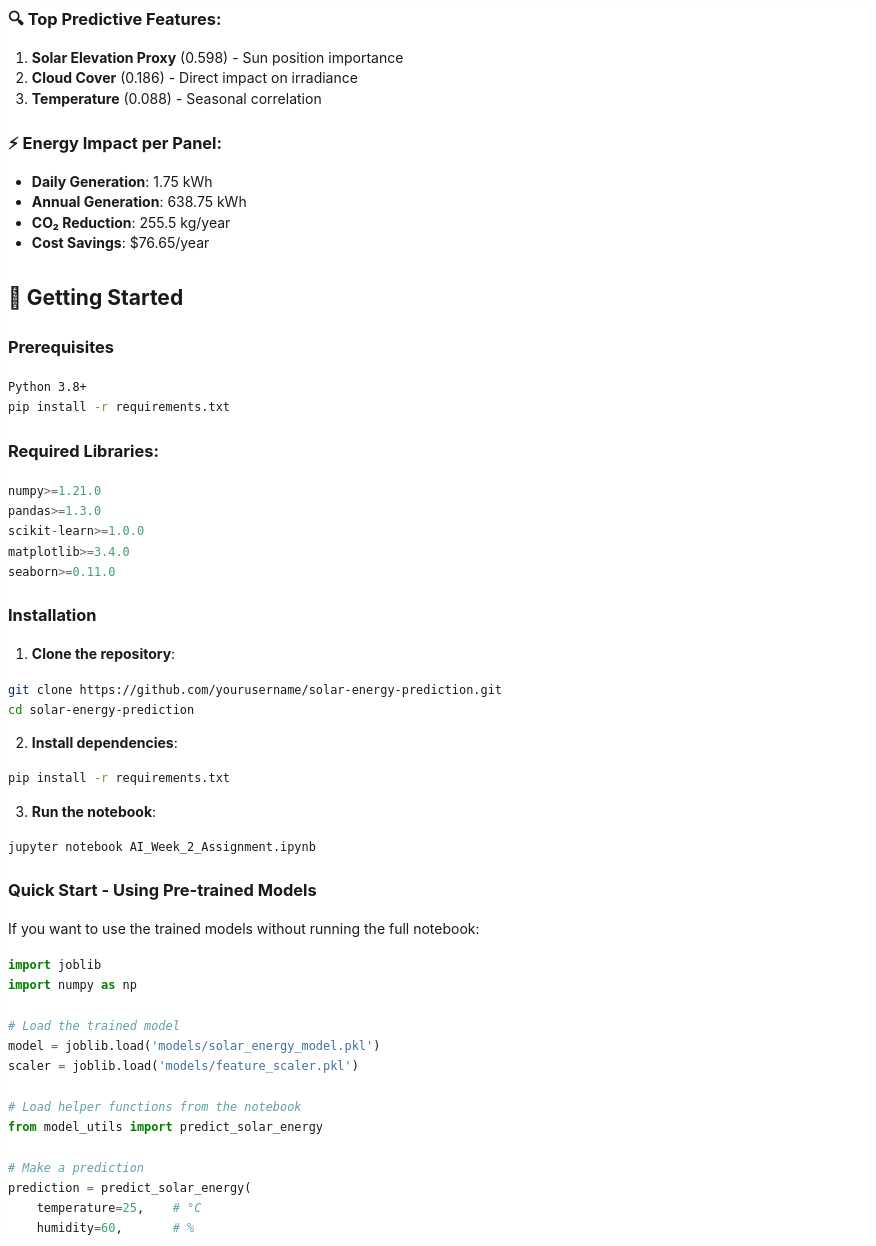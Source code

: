 ### 🔍 Top Predictive Features:
1. **Solar Elevation Proxy** (0.598) - Sun position importance
2. **Cloud Cover** (0.186) - Direct impact on irradiance
3. **Temperature** (0.088) - Seasonal correlation

### ⚡ Energy Impact per Panel:
- **Daily Generation**: 1.75 kWh
- **Annual Generation**: 638.75 kWh
- **CO₂ Reduction**: 255.5 kg/year
- **Cost Savings**: $76.65/year

## 🚀 Getting Started

### Prerequisites
```bash
Python 3.8+
pip install -r requirements.txt
```

### Required Libraries:
```python
numpy>=1.21.0
pandas>=1.3.0
scikit-learn>=1.0.0
matplotlib>=3.4.0
seaborn>=0.11.0
```

### Installation

1. **Clone the repository**:
```bash
git clone https://github.com/yourusername/solar-energy-prediction.git
cd solar-energy-prediction
```

2. **Install dependencies**:
```bash
pip install -r requirements.txt
```

3. **Run the notebook**:
```bash
jupyter notebook AI_Week_2_Assignment.ipynb
```

### Quick Start - Using Pre-trained Models

If you want to use the trained models without running the full notebook:

```python
import joblib
import numpy as np

# Load the trained model
model = joblib.load('models/solar_energy_model.pkl')
scaler = joblib.load('models/feature_scaler.pkl')

# Load helper functions from the notebook
from model_utils import predict_solar_energy

# Make a prediction
prediction = predict_solar_energy(
    temperature=25,    # °C
    humidity=60,       # %
```